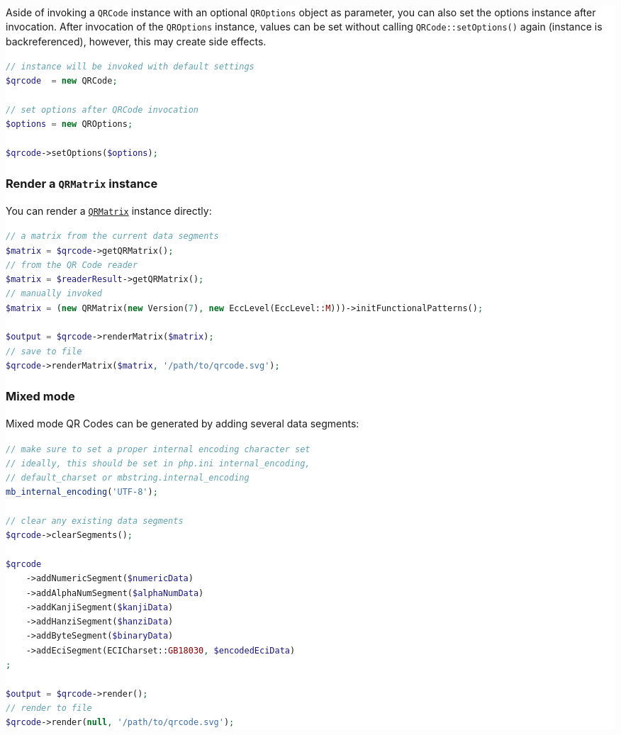 Aside of invoking a `QRCode` instance with an optional `QROptions` object as parameter, you can also set the options instance after invocation.
After invocation of the `QROptions` instance, values can be set without calling `QRCode::setOptions()` again (instance is backreferenced), however, this may create side effects.

```php
// instance will be invoked with default settings
$qrcode  = new QRCode;

// set options after QRCode invocation
$options = new QROptions;

$qrcode->setOptions($options);
```


### Render a `QRMatrix` instance

You can render a [`QRMatrix`](https://github.com/chillerlan/php-qrcode/blob/v5.0.x/src/Data/QRMatrix.php) instance directly:

```php
// a matrix from the current data segments
$matrix = $qrcode->getQRMatrix();
// from the QR Code reader
$matrix = $readerResult->getQRMatrix();
// manually invoked
$matrix = (new QRMatrix(new Version(7), new EccLevel(EccLevel::M)))->initFunctionalPatterns();

$output = $qrcode->renderMatrix($matrix);
// save to file
$qrcode->renderMatrix($matrix, '/path/to/qrcode.svg');
```


### Mixed mode

Mixed mode QR Codes can be generated by adding several data segments:

```php
// make sure to set a proper internal encoding character set
// ideally, this should be set in php.ini internal_encoding,
// default_charset or mbstring.internal_encoding
mb_internal_encoding('UTF-8');

// clear any existing data segments
$qrcode->clearSegments();

$qrcode
	->addNumericSegment($numericData)
	->addAlphaNumSegment($alphaNumData)
	->addKanjiSegment($kanjiData)
	->addHanziSegment($hanziData)
	->addByteSegment($binaryData)
	->addEciSegment(ECICharset::GB18030, $encodedEciData)
;

$output = $qrcode->render();
// render to file
$qrcode->render(null, '/path/to/qrcode.svg');
```

